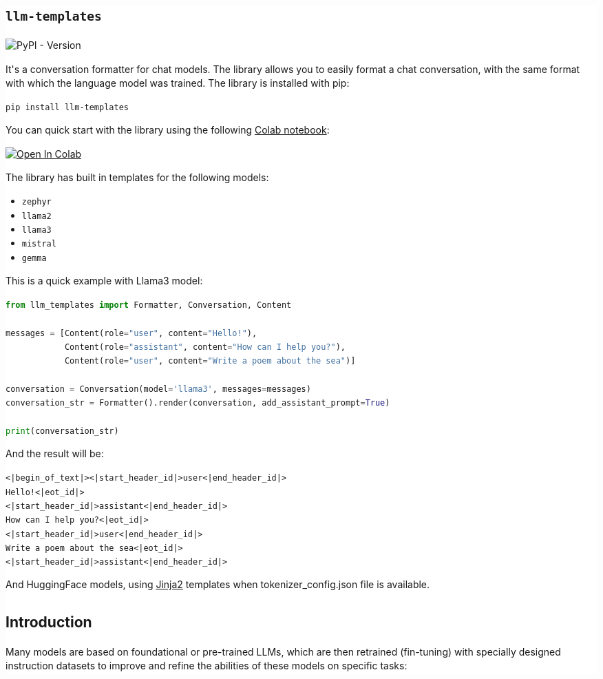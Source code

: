 ## `llm-templates`
![PyPI - Version](https://img.shields.io/pypi/v/llm-templates?color=%252334D058)

It's a conversation formatter for chat models. The library allows you to easily format a chat conversation, with the same format with which the language model was trained. The library is installed with pip:

```
pip install llm-templates
```

You can quick start with the library using the following [Colab notebook](https://colab.research.google.com/drive/187sA0rGwVLiP6A3IyvV0ICglsJQmvQa3#scrollTo=sUjN9PDx-dcp):

[![Open In Colab](https://colab.research.google.com/assets/colab-badge.svg)](https://colab.research.google.com/drive/187sA0rGwVLiP6A3IyvV0ICglsJQmvQa3#scrollTo=sUjN9PDx-dcp)

The library has built in templates for the following models:
- `zephyr`
- `llama2`
- `llama3`
- `mistral`
- `gemma`

This is a quick example with Llama3 model:
```python
from llm_templates import Formatter, Conversation, Content

messages = [Content(role="user", content="Hello!"),
            Content(role="assistant", content="How can I help you?"),
            Content(role="user", content="Write a poem about the sea")]

conversation = Conversation(model='llama3', messages=messages)
conversation_str = Formatter().render(conversation, add_assistant_prompt=True)

print(conversation_str)
```
And the result will be:
```
<|begin_of_text|><|start_header_id|>user<|end_header_id|>
Hello!<|eot_id|>
<|start_header_id|>assistant<|end_header_id|>
How can I help you?<|eot_id|>
<|start_header_id|>user<|end_header_id|>
Write a poem about the sea<|eot_id|>
<|start_header_id|>assistant<|end_header_id|>
```

And HuggingFace models, using [Jinja2](https://github.com/pallets/jinja) templates when tokenizer_config.json file is available.

## Introduction

Many models are based on foundational or pre-trained LLMs, which are then retrained (fin-tuning) with specially designed instruction datasets to improve and refine the abilities of these models on specific tasks:
